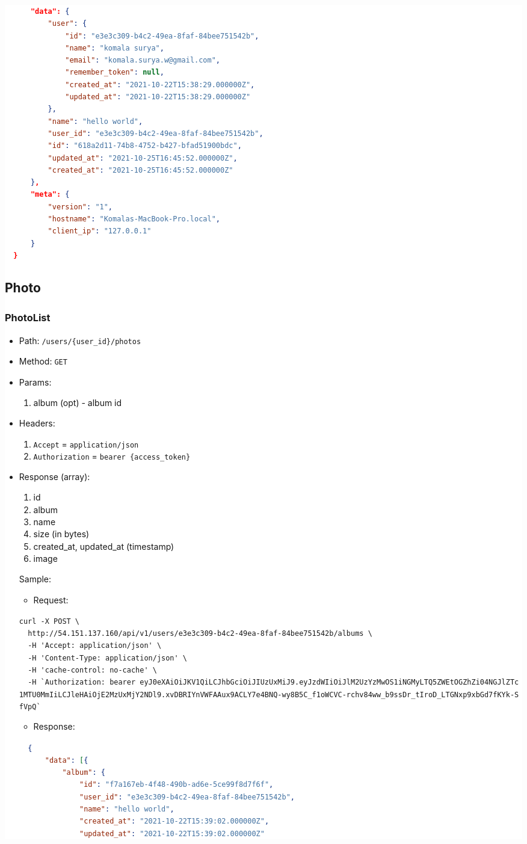   ```json
        "data": {
            "user": {
                "id": "e3e3c309-b4c2-49ea-8faf-84bee751542b",
                "name": "komala surya",
                "email": "komala.surya.w@gmail.com",
                "remember_token": null,
                "created_at": "2021-10-22T15:38:29.000000Z",
                "updated_at": "2021-10-22T15:38:29.000000Z"
            },
            "name": "hello world",
            "user_id": "e3e3c309-b4c2-49ea-8faf-84bee751542b",
            "id": "618a2d11-74b8-4752-b427-bfad51900bdc",
            "updated_at": "2021-10-25T16:45:52.000000Z",
            "created_at": "2021-10-25T16:45:52.000000Z"
        },
        "meta": {
            "version": "1",
            "hostname": "Komalas-MacBook-Pro.local",
            "client_ip": "127.0.0.1"
        }
    }
  ```
 
## Photo

### PhotoList
- Path: `/users/{user_id}/photos`
- Method: `GET`
- Params:
  1. album (opt) - album id
- Headers:
  1. `Accept` = `application/json`
  2. `Authorization` = `bearer {access_token}` 
- Response (array):
  1. id
  2. album
  3. name
  4. size (in bytes)
  5. created_at, updated_at (timestamp)
  6. image

  Sample:
  - Request:
  ```curl
  curl -X POST \
    http://54.151.137.160/api/v1/users/e3e3c309-b4c2-49ea-8faf-84bee751542b/albums \
    -H 'Accept: application/json' \
    -H 'Content-Type: application/json' \
    -H 'cache-control: no-cache' \
    -H `Authorization: bearer eyJ0eXAiOiJKV1QiLCJhbGciOiJIUzUxMiJ9.eyJzdWIiOiJlM2UzYzMwOS1iNGMyLTQ5ZWEtOGZhZi04NGJlZTc1MTU0MmIiLCJleHAiOjE2MzUxMjY2NDl9.xvDBRIYnVWFAAux9ACLY7e4BNQ-wy8B5C_f1oWCVC-rchv84ww_b9ssDr_tIroD_LTGNxp9xbGd7fKYk-SfVpQ`
  ```
  - Response:
  ```json
    {
        "data": [{
            "album": {
                "id": "f7a167eb-4f48-490b-ad6e-5ce99f8d7f6f",
                "user_id": "e3e3c309-b4c2-49ea-8faf-84bee751542b",
                "name": "hello world",
                "created_at": "2021-10-22T15:39:02.000000Z",
                "updated_at": "2021-10-22T15:39:02.000000Z"
  ```